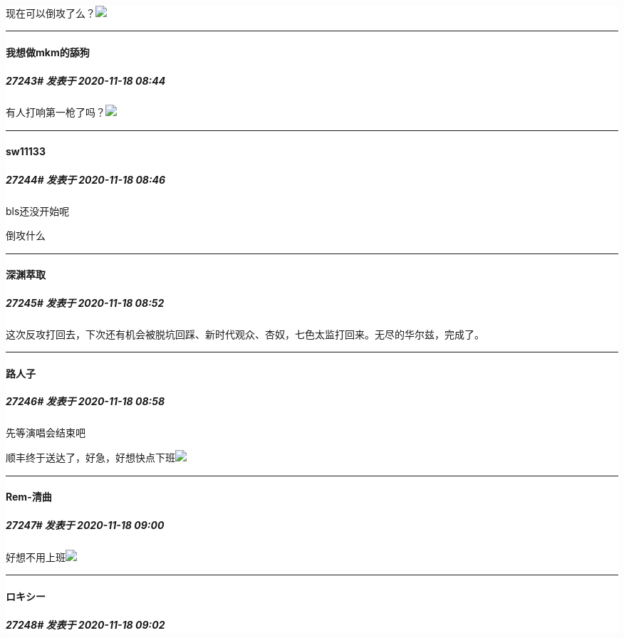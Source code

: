 
现在可以倒攻了么？<img src="https://static.saraba1st.com/image/smiley/face2017/066.png" referrerpolicy="no-referrer">


-----

####  我想做mkm的舔狗  
##### 27243#       发表于 2020-11-18 08:44


有人打响第一枪了吗？<img src="https://static.saraba1st.com/image/smiley/face2017/067.png" referrerpolicy="no-referrer">


-----

####  sw11133  
##### 27244#       发表于 2020-11-18 08:46


bls还没开始呢

倒攻什么


-----

####  深渊萃取  
##### 27245#       发表于 2020-11-18 08:52


这次反攻打回去，下次还有机会被脱坑回踩、新时代观众、杏奴，七色太监打回来。无尽的华尔兹，完成了。


-----

####  路人子  
##### 27246#       发表于 2020-11-18 08:58


先等演唱会结束吧


顺丰终于送达了，好急，好想快点下班<img src="https://static.saraba1st.com/image/smiley/face2017/075.png" referrerpolicy="no-referrer">


-----

####  Rem-清曲  
##### 27247#       发表于 2020-11-18 09:00


好想不用上班<img src="https://static.saraba1st.com/image/smiley/face2017/075.png" referrerpolicy="no-referrer">


-----

####  ロキシー  
##### 27248#       发表于 2020-11-18 09:02

